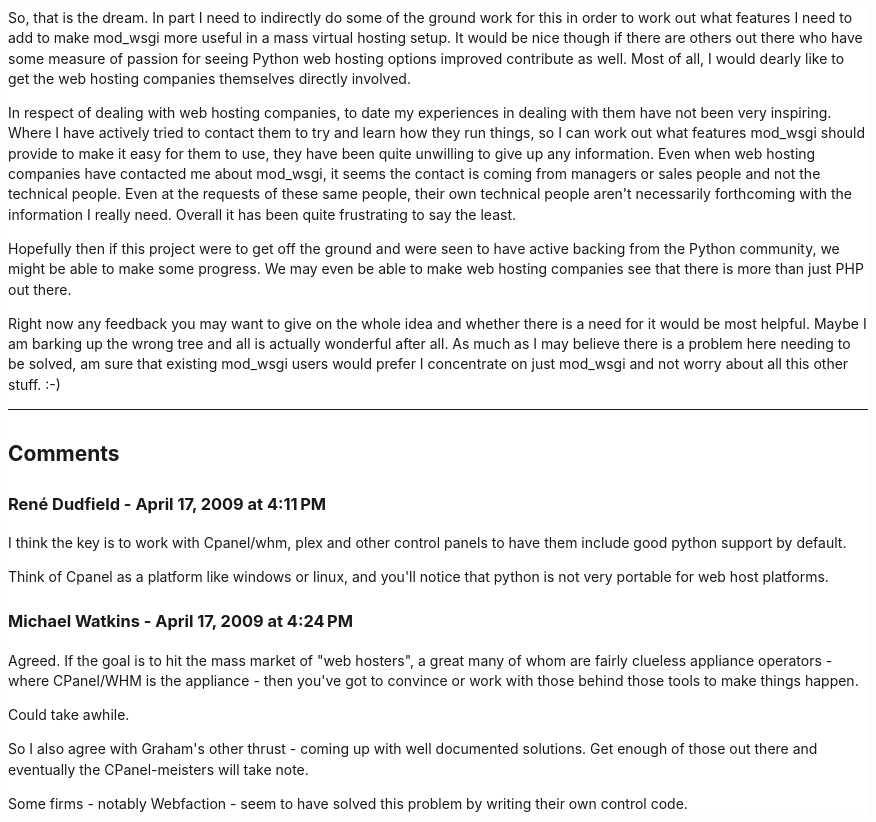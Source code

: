   


So, that is the dream. In part I need to indirectly do some of the ground work for this in order to work out what features I need to add to make mod\_wsgi more useful in a mass virtual hosting setup. It would be nice though if there are others out there who have some measure of passion for seeing Python web hosting options improved contribute as well. Most of all, I would dearly like to get the web hosting companies themselves directly involved.

  


In respect of dealing with web hosting companies, to date my experiences in dealing with them have not been very inspiring. Where I have actively tried to contact them to try and learn how they run things, so I can work out what features mod\_wsgi should provide to make it easy for them to use, they have been quite unwilling to give up any information. Even when web hosting companies have contacted me about mod\_wsgi, it seems the contact is coming from managers or sales people and not the technical people. Even at the requests of these same people, their own technical people aren't necessarily forthcoming with the information I really need. Overall it has been quite frustrating to say the least.

  


Hopefully then if this project were to get off the ground and were seen to have active backing from the Python community, we might be able to make some progress. We may even be able to make web hosting companies see that there is more than just PHP out there.

  


Right now any feedback you may want to give on the whole idea and whether there is a need for it would be most helpful. Maybe I am barking up the wrong tree and all is actually wonderful after all. As much as I may believe there is a problem here needing to be solved, am sure that existing mod\_wsgi users would prefer I concentrate on just mod\_wsgi and not worry about all this other stuff. :-\)

---

## Comments

### René Dudfield - April 17, 2009 at 4:11 PM

I think the key is to work with Cpanel/whm, plex and other control panels to have them include good python support by default.  
  
Think of Cpanel as a platform like windows or linux, and you'll notice that python is not very portable for web host platforms.

### Michael Watkins - April 17, 2009 at 4:24 PM

Agreed. If the goal is to hit the mass market of "web hosters", a great many of whom are fairly clueless appliance operators - where CPanel/WHM is the appliance - then you've got to convince or work with those behind those tools to make things happen.  
  
Could take awhile.  
  
So I also agree with Graham's other thrust - coming up with well documented solutions. Get enough of those out there and eventually the CPanel-meisters will take note.  
  
Some firms - notably Webfaction - seem to have solved this problem by writing their own control code.  
  